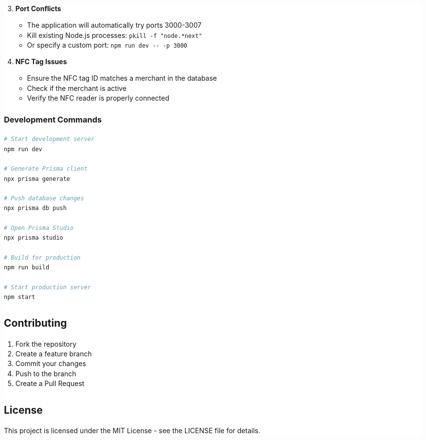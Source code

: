 3. **Port Conflicts**
   - The application will automatically try ports 3000-3007
   - Kill existing Node.js processes: `pkill -f "node.*next"`
   - Or specify a custom port: `npm run dev -- -p 3000`

4. **NFC Tag Issues**
   - Ensure the NFC tag ID matches a merchant in the database
   - Check if the merchant is active
   - Verify the NFC reader is properly connected

### Development Commands

```bash
# Start development server
npm run dev

# Generate Prisma client
npx prisma generate

# Push database changes
npx prisma db push

# Open Prisma Studio
npx prisma studio

# Build for production
npm run build

# Start production server
npm start
```

## Contributing

1. Fork the repository
2. Create a feature branch
3. Commit your changes
4. Push to the branch
5. Create a Pull Request

## License

This project is licensed under the MIT License - see the LICENSE file for details.
